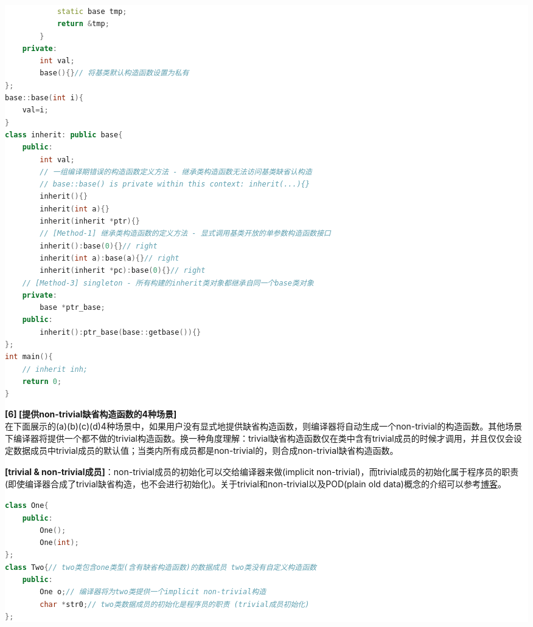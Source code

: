 ```c++
            static base tmp;
            return &tmp;
        }
    private:
        int val;
        base(){}// 将基类默认构造函数设置为私有
};
base::base(int i){
    val=i;
}
class inherit: public base{
    public:
        int val;
        // 一组编译期错误的构造函数定义方法 - 继承类构造函数无法访问基类缺省认构造
        // base::base() is private within this context: inherit(...){} 
        inherit(){}
        inherit(int a){}
        inherit(inherit *ptr){}
        // [Method-1] 继承类构造函数的定义方法 - 显式调用基类开放的单参数构造函数接口
        inherit():base(0){}// right
        inherit(int a):base(a){}// right 
        inherit(inherit *pc):base(0){}// right 
    // [Method-3] singleton - 所有构建的inherit类对象都继承自同一个base类对象
    private:
        base *ptr_base;
    public:
        inherit():ptr_base(base::getbase()){}
};
int main(){
    // inherit inh;
    return 0;
}
```
**[6] [提供non-trivial缺省构造函数的4种场景]** <br> 在下面展示的(a)(b)(c)(d)4种场景中，如果用户没有显式地提供缺省构造函数，则编译器将自动生成一个non-trivial的构造函数。其他场景下编译器将提供一个都不做的trivial构造函数。换一种角度理解：trivial缺省构造函数仅在类中含有trivial成员的时候才调用，并且仅仅会设定数据成员中trivial成员的默认值；当类内所有成员都是non-trivial的，则合成non-trivial缺省构造函数。 

**[trivial & non-trivial成员]**：non-trivial成员的初始化可以交给编译器来做(implicit non-trivial)，而trivial成员的初始化属于程序员的职责(即使编译器合成了trivial缺省构造，也不会进行初始化)。关于trivial和non-trivial以及POD(plain old data)概念的介绍可以参考[博客](/cpp/2021/06/01/post-cpp-trivial-nontrivial-pod/)。<br>
```c++
class One{
    public:
        One();
        One(int);
};
class Two{// two类包含one类型(含有缺省构造函数)的数据成员 two类没有自定义构造函数
    public:
        One o;// 编译器将为two类提供一个implicit non-trivial构造 
        char *str0;// two类数据成员的初始化是程序员的职责 (trivial成员初始化)
};
```
